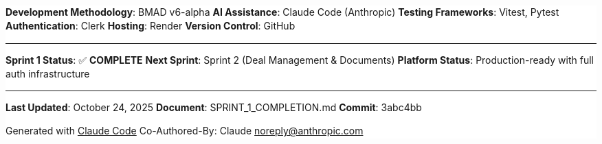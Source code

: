 **Development Methodology**: BMAD v6-alpha
**AI Assistance**: Claude Code (Anthropic)
**Testing Frameworks**: Vitest, Pytest
**Authentication**: Clerk
**Hosting**: Render
**Version Control**: GitHub

---

**Sprint 1 Status**: ✅ **COMPLETE**
**Next Sprint**: Sprint 2 (Deal Management & Documents)
**Platform Status**: Production-ready with full auth infrastructure

---

**Last Updated**: October 24, 2025
**Document**: SPRINT_1_COMPLETION.md
**Commit**: 3abc4bb

Generated with [Claude Code](https://claude.com/claude-code)
Co-Authored-By: Claude <noreply@anthropic.com>
